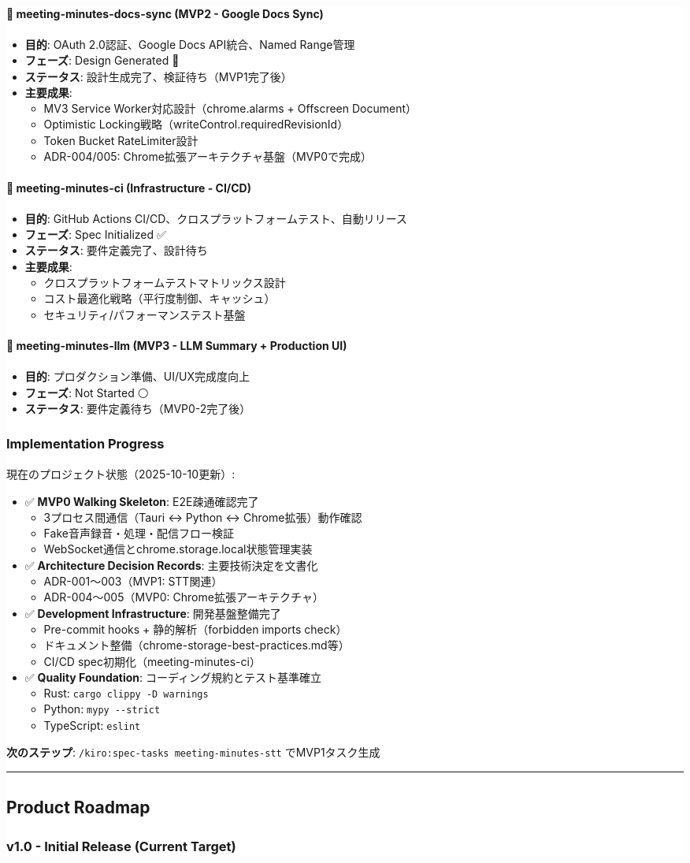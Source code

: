 #### 📄 meeting-minutes-docs-sync (MVP2 - Google Docs Sync)
- **目的**: OAuth 2.0認証、Google Docs API統合、Named Range管理
- **フェーズ**: Design Generated 🔵
- **ステータス**: 設計生成完了、検証待ち（MVP1完了後）
- **主要成果**:
  - MV3 Service Worker対応設計（chrome.alarms + Offscreen Document）
  - Optimistic Locking戦略（writeControl.requiredRevisionId）
  - Token Bucket RateLimiter設計
  - ADR-004/005: Chrome拡張アーキテクチャ基盤（MVP0で完成）

#### 🔧 meeting-minutes-ci (Infrastructure - CI/CD)
- **目的**: GitHub Actions CI/CD、クロスプラットフォームテスト、自動リリース
- **フェーズ**: Spec Initialized ✅
- **ステータス**: 要件定義完了、設計待ち
- **主要成果**:
  - クロスプラットフォームテストマトリックス設計
  - コスト最適化戦略（平行度制御、キャッシュ）
  - セキュリティ/パフォーマンステスト基盤

#### 🤖 meeting-minutes-llm (MVP3 - LLM Summary + Production UI)
- **目的**: プロダクション準備、UI/UX完成度向上
- **フェーズ**: Not Started ⚪
- **ステータス**: 要件定義待ち（MVP0-2完了後）

### Implementation Progress

現在のプロジェクト状態（2025-10-10更新）:
- ✅ **MVP0 Walking Skeleton**: E2E疎通確認完了
  - 3プロセス間通信（Tauri ↔ Python ↔ Chrome拡張）動作確認
  - Fake音声録音・処理・配信フロー検証
  - WebSocket通信とchrome.storage.local状態管理実装
- ✅ **Architecture Decision Records**: 主要技術決定を文書化
  - ADR-001〜003（MVP1: STT関連）
  - ADR-004〜005（MVP0: Chrome拡張アーキテクチャ）
- ✅ **Development Infrastructure**: 開発基盤整備完了
  - Pre-commit hooks + 静的解析（forbidden imports check）
  - ドキュメント整備（chrome-storage-best-practices.md等）
  - CI/CD spec初期化（meeting-minutes-ci）
- ✅ **Quality Foundation**: コーディング規約とテスト基準確立
  - Rust: `cargo clippy -D warnings`
  - Python: `mypy --strict`
  - TypeScript: `eslint`

**次のステップ**: `/kiro:spec-tasks meeting-minutes-stt` でMVP1タスク生成

---

## Product Roadmap

### v1.0 - Initial Release (Current Target)
